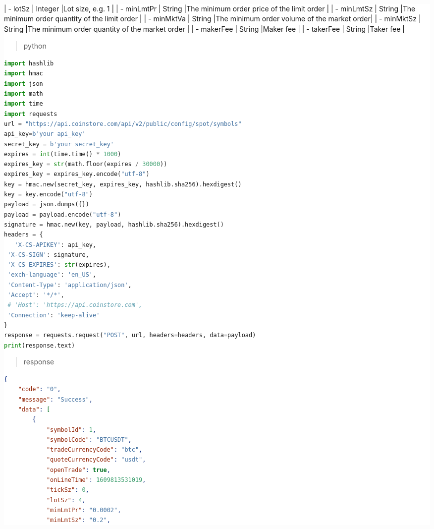 | - lotSz             | Integer   |Lot size, e.g. 1 |
| - minLmtPr          | String   |The minimum order price of the limit order |
| - minLmtSz          | String   |The minimum order quantity of the limit order |
| - minMktVa         | String   |The minimum order volume of the market order|
| - minMktSz         | String   |The minimum order quantity of the market order |
| - makerFee         | String   |Maker fee |
| - takerFee         | String   |Taker fee |


> python 

```python
import hashlib
import hmac
import json
import math
import time
import requests
url = "https://api.coinstore.com/api/v2/public/config/spot/symbols"
api_key=b'your api_key'
secret_key = b'your secret_key'
expires = int(time.time() * 1000)
expires_key = str(math.floor(expires / 30000))
expires_key = expires_key.encode("utf-8")
key = hmac.new(secret_key, expires_key, hashlib.sha256).hexdigest()
key = key.encode("utf-8")
payload = json.dumps({})
payload = payload.encode("utf-8")
signature = hmac.new(key, payload, hashlib.sha256).hexdigest()
headers = {
   'X-CS-APIKEY': api_key,
 'X-CS-SIGN': signature,
 'X-CS-EXPIRES': str(expires),
 'exch-language': 'en_US',
 'Content-Type': 'application/json',
 'Accept': '*/*',
 # 'Host': 'https://api.coinstore.com',
 'Connection': 'keep-alive'
}
response = requests.request("POST", url, headers=headers, data=payload)
print(response.text)
```

> response

```json
{
    "code": "0",
    "message": "Success",
    "data": [
        {
            "symbolId": 1,
            "symbolCode": "BTCUSDT",
            "tradeCurrencyCode": "btc",
            "quoteCurrencyCode": "usdt",
            "openTrade": true,
            "onLineTime": 1609813531019,
            "tickSz": 0,
            "lotSz": 4,
            "minLmtPr": "0.0002",
            "minLmtSz": "0.2",
```
